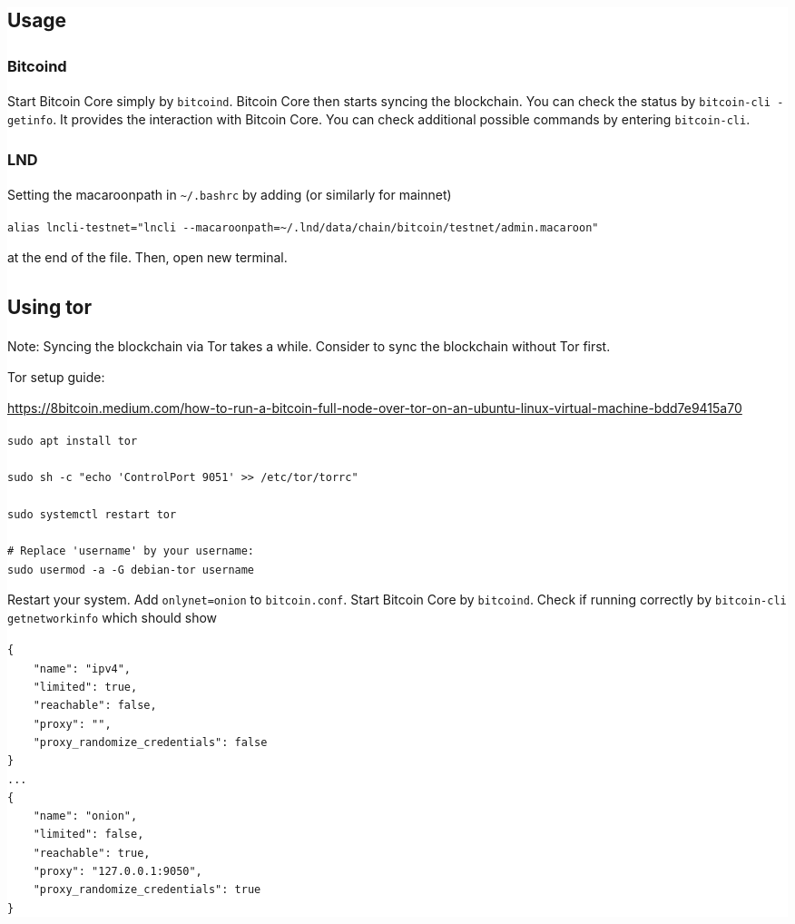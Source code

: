 

## Usage

### Bitcoind
Start Bitcoin Core simply by `bitcoind`. Bitcoin Core then starts syncing the blockchain. You can check the status by `bitcoin-cli -getinfo`. It provides the interaction with Bitcoin Core. You can check additional possible commands by entering `bitcoin-cli`.

### LND

Setting the macaroonpath in `~/.bashrc` by adding (or similarly for mainnet)

`alias lncli-testnet="lncli --macaroonpath=~/.lnd/data/chain/bitcoin/testnet/admin.macaroon"`

at the end of the file. Then, open new terminal.


## Using tor

Note: Syncing the blockchain via Tor takes a while. Consider to sync the blockchain without Tor first.

Tor setup guide:

https://8bitcoin.medium.com/how-to-run-a-bitcoin-full-node-over-tor-on-an-ubuntu-linux-virtual-machine-bdd7e9415a70

```shell
sudo apt install tor

sudo sh -c "echo 'ControlPort 9051' >> /etc/tor/torrc"

sudo systemctl restart tor

# Replace 'username' by your username:
sudo usermod -a -G debian-tor username
```
Restart your system. Add `onlynet=onion` to `bitcoin.conf`. Start Bitcoin Core by `bitcoind`. Check if running correctly by `bitcoin-cli getnetworkinfo` which should show 

```
{
	"name": "ipv4",
	"limited": true,
	"reachable": false,
	"proxy": "",
	"proxy_randomize_credentials": false
}
...
{
	"name": "onion",
	"limited": false,
	"reachable": true,
	"proxy": "127.0.0.1:9050",
	"proxy_randomize_credentials": true
}
```
